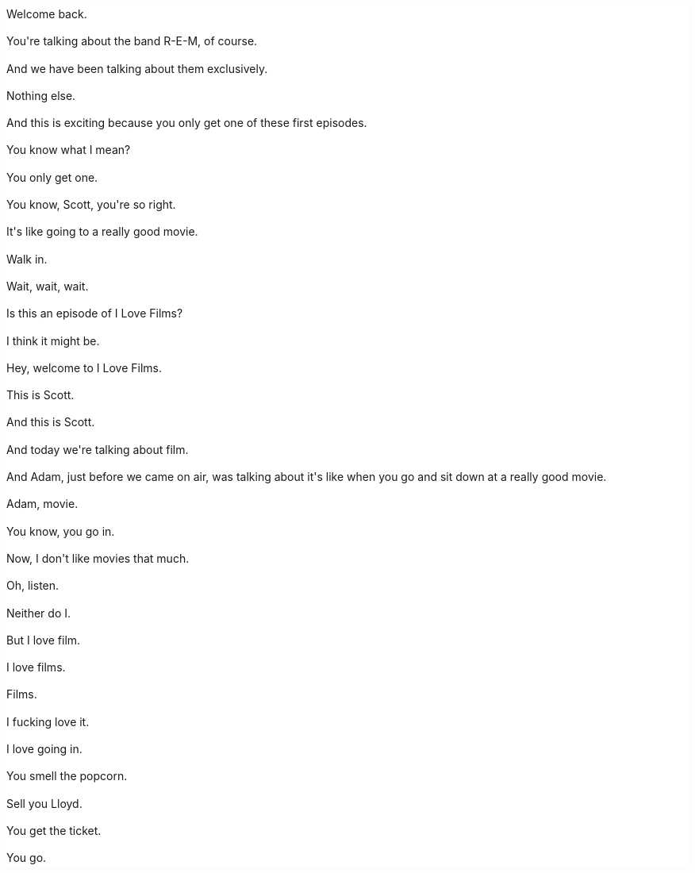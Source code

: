 Welcome back.

You're talking about the band R-E-M, of course.

And we have been talking about them exclusively.

Nothing else.

And this is exciting because you only get one of these first episodes.

You know what I mean?

You only get one.

You know, Scott, you're so right.

It's like going to a really good movie.

Walk in.

Wait, wait, wait.

Is this an episode of I Love Films?

I think it might be.

Hey, welcome to I Love Films.

This is Scott.

And this is Scott.

And today we're talking about film.

And Adam, just before we came on air, was talking about it's like when you go and sit down at a really good movie.

Adam, movie.

You know, you go in.

Now, I don't like movies that much.

Oh, listen.

Neither do I.

But I love film.

I love films.

Films.

I fucking love it.

I love going in.

You smell the popcorn.

Sell you Lloyd.

You get the ticket.

You go.

